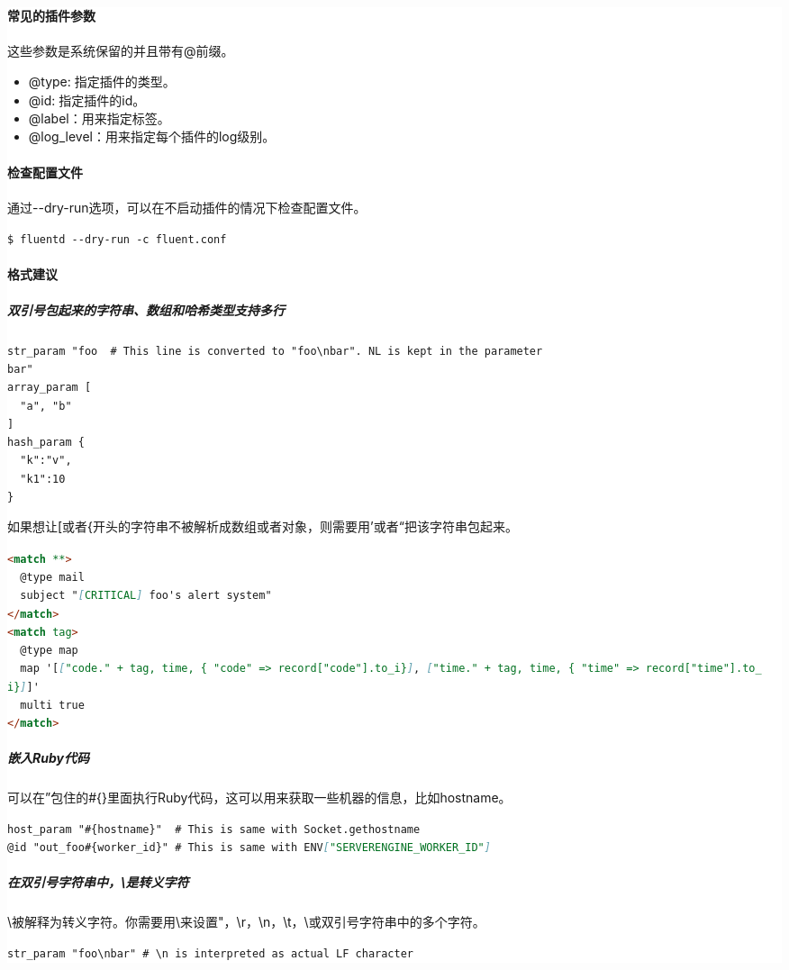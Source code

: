 
#### 常见的插件参数
这些参数是系统保留的并且带有@前缀。
* @type: 指定插件的类型。
* @id: 指定插件的id。
* @label：用来指定标签。
* @log_level：用来指定每个插件的log级别。

#### 检查配置文件
通过--dry-run选项，可以在不启动插件的情况下检查配置文件。
```markdown
$ fluentd --dry-run -c fluent.conf
```

#### 格式建议
##### 双引号包起来的字符串、数组和哈希类型支持多行
```markdown
str_param "foo  # This line is converted to "foo\nbar". NL is kept in the parameter
bar"
array_param [
  "a", "b"
]
hash_param {
  "k":"v",
  "k1":10
}
```
如果想让[或者{开头的字符串不被解析成数组或者对象，则需要用’或者“把该字符串包起来。
```markdown
<match **>
  @type mail
  subject "[CRITICAL] foo's alert system"
</match>
<match tag>
  @type map
  map '[["code." + tag, time, { "code" => record["code"].to_i}], ["time." + tag, time, { "time" => record["time"].to_i}]]'
  multi true
</match>
```
##### 嵌入Ruby代码
可以在”包住的#{}里面执行Ruby代码，这可以用来获取一些机器的信息，比如hostname。
```markdown
host_param "#{hostname}"  # This is same with Socket.gethostname
@id "out_foo#{worker_id}" # This is same with ENV["SERVERENGINE_WORKER_ID"]
```
##### 在双引号字符串中，\是转义字符
\被解释为转义字符。你需要用\来设置"，\r，\n，\t，\或双引号字符串中的多个字符。
```markdown
str_param "foo\nbar" # \n is interpreted as actual LF character
```